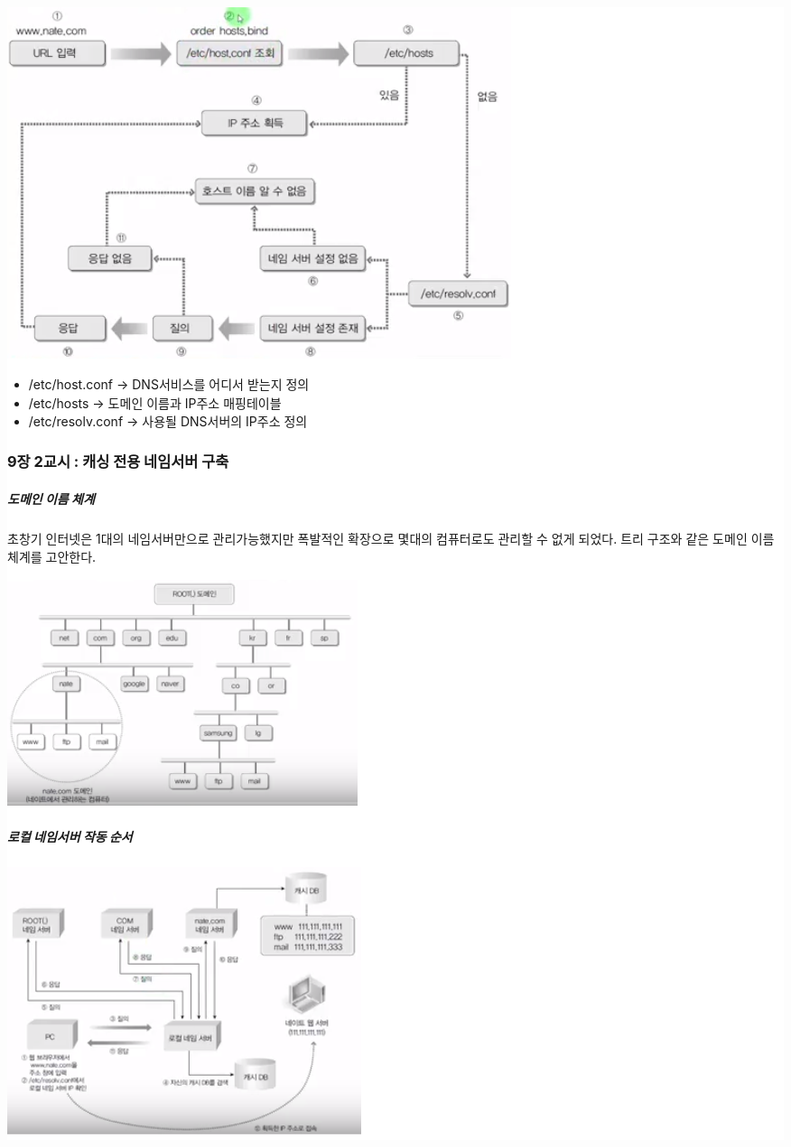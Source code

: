 ![](./get_ip_flow.png)

- /etc/host.conf -> DNS서비스를 어디서 받는지 정의
- /etc/hosts     -> 도메인 이름과 IP주소 매핑테이블
- /etc/resolv.conf -> 사용될 DNS서버의 IP주소 정의

### 9장 2교시 : 캐싱 전용 네임서버 구축

##### 도메인 이름 체계

초창기 인터넷은 1대의 네임서버만으로 관리가능했지만 폭발적인 확장으로 몇대의 컴퓨터로도 관리할 수 없게 되었다. 트리 구조와 같은 도메인 이름 체계를 고안한다.

![](./9_2_1.png)

##### 로컬 네임서버 작동 순서

![](./9_2_2.png)